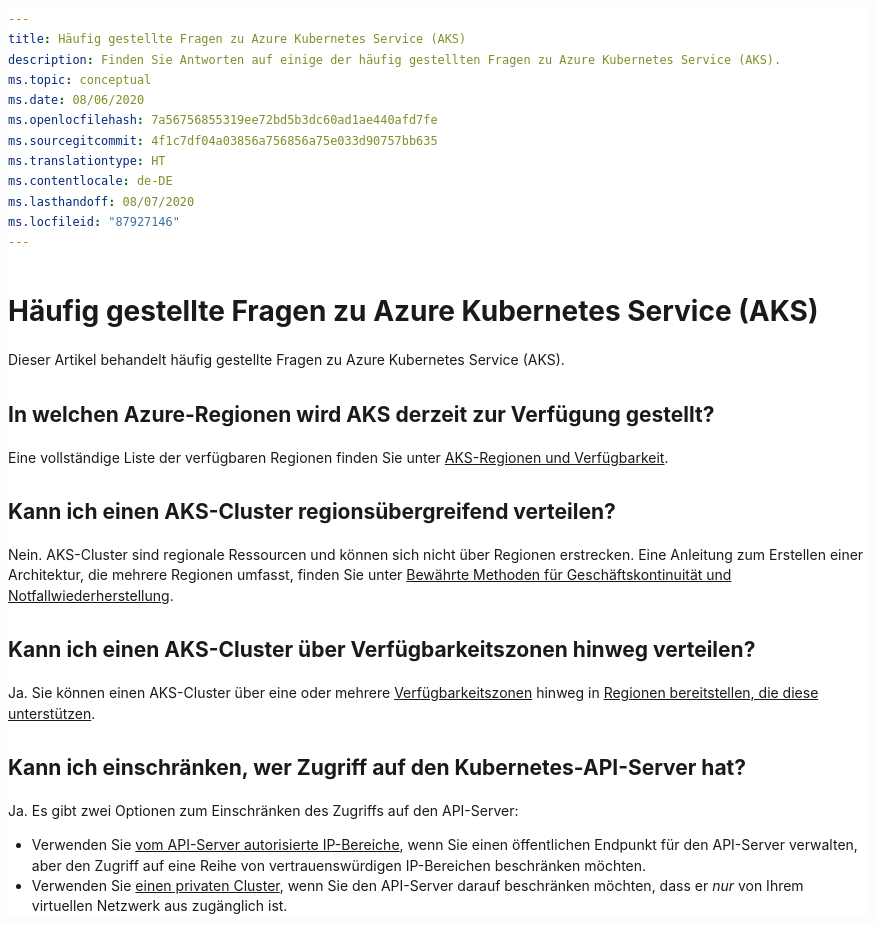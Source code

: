 ```yaml
---
title: Häufig gestellte Fragen zu Azure Kubernetes Service (AKS)
description: Finden Sie Antworten auf einige der häufig gestellten Fragen zu Azure Kubernetes Service (AKS).
ms.topic: conceptual
ms.date: 08/06/2020
ms.openlocfilehash: 7a56756855319ee72bd5b3dc60ad1ae440afd7fe
ms.sourcegitcommit: 4f1c7df04a03856a756856a75e033d90757bb635
ms.translationtype: HT
ms.contentlocale: de-DE
ms.lasthandoff: 08/07/2020
ms.locfileid: "87927146"
---
```

# <a name="frequently-asked-questions-about-azure-kubernetes-service-aks"></a>Häufig gestellte Fragen zu Azure Kubernetes Service (AKS)

Dieser Artikel behandelt häufig gestellte Fragen zu Azure Kubernetes Service (AKS).

## <a name="which-azure-regions-currently-provide-aks"></a>In welchen Azure-Regionen wird AKS derzeit zur Verfügung gestellt?

Eine vollständige Liste der verfügbaren Regionen finden Sie unter [AKS-Regionen und Verfügbarkeit][aks-regions].

## <a name="can-i-spread-an-aks-cluster-across-regions"></a>Kann ich einen AKS-Cluster regionsübergreifend verteilen?

Nein. AKS-Cluster sind regionale Ressourcen und können sich nicht über Regionen erstrecken. Eine Anleitung zum Erstellen einer Architektur, die mehrere Regionen umfasst, finden Sie unter [Bewährte Methoden für Geschäftskontinuität und Notfallwiederherstellung][bcdr-bestpractices].

## <a name="can-i-spread-an-aks-cluster-across-availability-zones"></a>Kann ich einen AKS-Cluster über Verfügbarkeitszonen hinweg verteilen?

Ja. Sie können einen AKS-Cluster über eine oder mehrere [Verfügbarkeitszonen][availability-zones] hinweg in [Regionen bereitstellen, die diese unterstützen][az-regions].

## <a name="can-i-limit-who-has-access-to-the-kubernetes-api-server"></a>Kann ich einschränken, wer Zugriff auf den Kubernetes-API-Server hat?

Ja. Es gibt zwei Optionen zum Einschränken des Zugriffs auf den API-Server:

- Verwenden Sie [vom API-Server autorisierte IP-Bereiche][api-server-authorized-ip-ranges], wenn Sie einen öffentlichen Endpunkt für den API-Server verwalten, aber den Zugriff auf eine Reihe von vertrauenswürdigen IP-Bereichen beschränken möchten.
- Verwenden Sie [einen privaten Cluster][private-clusters], wenn Sie den API-Server darauf beschränken möchten, dass er *nur* von Ihrem virtuellen Netzwerk aus zugänglich ist.


[aks-upgrade]: ./upgrade-cluster.md
[aks-cluster-autoscale]: ./cluster-autoscaler.md
[aks-advanced-networking]: ./configure-azure-cni.md
[aks-rbac-aad]: ./azure-ad-integration-cli.md
[node-updates-kured]: node-updates-kured.md
[aks-preview-cli]: /cli/azure/ext/aks-preview/aks
[az-aks-create]: /cli/azure/aks#az-aks-create
[aks-rm-template]: /azure/templates/microsoft.containerservice/2019-06-01/managedclusters
[aks-cluster-autoscaler]: cluster-autoscaler.md
[nodepool-upgrade]: use-multiple-node-pools.md#upgrade-a-node-pool
[aks-windows-cli]: windows-container-cli.md
[aks-windows-limitations]: windows-node-limitations.md
[api-server-authorized-ip-ranges]: ./api-server-authorized-ip-ranges.md
[multi-node-pools]: ./use-multiple-node-pools.md
[availability-zones]: ./availability-zones.md
[private-clusters]: ./private-clusters.md
[bcdr-bestpractices]: ./operator-best-practices-multi-region.md#plan-for-multiregion-deployment
[availability-zones]: ./availability-zones.md
[az-regions]: ../availability-zones/az-region.md
[uptime-sla]: ./uptime-sla.md
[aks-regions]: https://azure.microsoft.com/global-infrastructure/services/?products=kubernetes-service
[auto-scaler]: https://github.com/kubernetes/autoscaler
[cordon-drain]: https://kubernetes.io/docs/tasks/administer-cluster/safely-drain-node/
[admission-controllers]: https://kubernetes.io/docs/reference/access-authn-authz/admission-controllers/
[private-clusters-github-issue]: https://github.com/Azure/AKS/issues/948
[csi-driver]: https://github.com/Azure/secrets-store-csi-driver-provider-azure
[vm-sla]: https://azure.microsoft.com/support/legal/sla/virtual-machines/